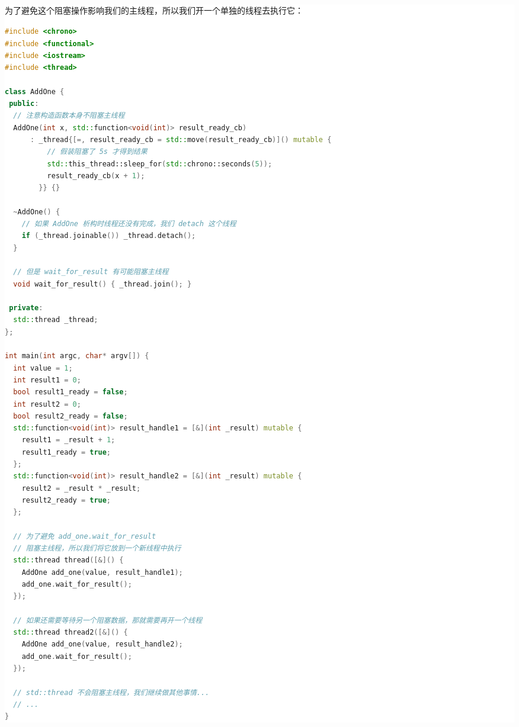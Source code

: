 为了避免这个阻塞操作影响我们的主线程，所以我们开一个单独的线程去执行它：

```cpp
#include <chrono>
#include <functional>
#include <iostream>
#include <thread>

class AddOne {
 public:
  // 注意构造函数本身不阻塞主线程
  AddOne(int x, std::function<void(int)> result_ready_cb)
      : _thread{[=, result_ready_cb = std::move(result_ready_cb)]() mutable {
          // 假装阻塞了 5s 才得到结果
          std::this_thread::sleep_for(std::chrono::seconds(5));
          result_ready_cb(x + 1);
        }} {}

  ~AddOne() {
    // 如果 AddOne 析构时线程还没有完成，我们 detach 这个线程
    if (_thread.joinable()) _thread.detach();
  }

  // 但是 wait_for_result 有可能阻塞主线程
  void wait_for_result() { _thread.join(); }

 private:
  std::thread _thread;
};

int main(int argc, char* argv[]) {
  int value = 1;
  int result1 = 0;
  bool result1_ready = false;
  int result2 = 0;
  bool result2_ready = false;
  std::function<void(int)> result_handle1 = [&](int _result) mutable {
    result1 = _result + 1;
    result1_ready = true;
  };
  std::function<void(int)> result_handle2 = [&](int _result) mutable {
    result2 = _result * _result;
    result2_ready = true;
  };

  // 为了避免 add_one.wait_for_result
  // 阻塞主线程，所以我们将它放到一个新线程中执行
  std::thread thread([&]() {
    AddOne add_one(value, result_handle1);
    add_one.wait_for_result();
  });

  // 如果还需要等待另一个阻塞数据，那就需要再开一个线程
  std::thread thread2([&]() {
    AddOne add_one(value, result_handle2);
    add_one.wait_for_result();
  });

  // std::thread 不会阻塞主线程，我们继续做其他事情...
  // ...
}
```
